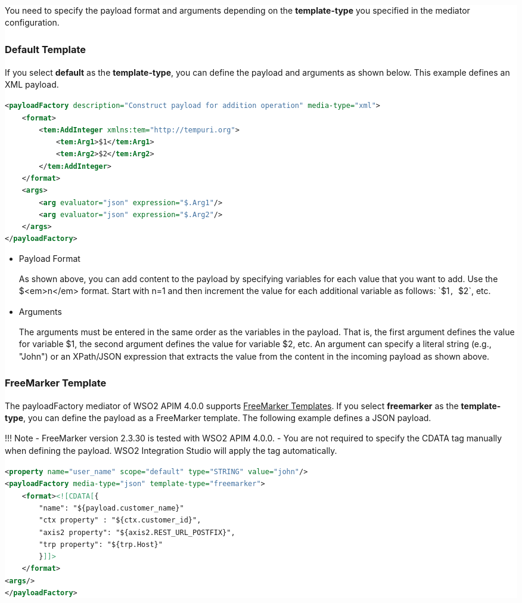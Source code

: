You need to specify the payload format and arguments depending on the <b>template-type</b> you specified in the mediator configuration.

### Default Template

If you select **default** as the **template-type**, you can define the payload and arguments as shown below. This example defines an XML payload.

```xml
<payloadFactory description="Construct payload for addition operation" media-type="xml">
    <format>
        <tem:AddInteger xmlns:tem="http://tempuri.org">
            <tem:Arg1>$1</tem:Arg1>
            <tem:Arg2>$2</tem:Arg2>
        </tem:AddInteger>
    </format>
    <args>
        <arg evaluator="json" expression="$.Arg1"/>
        <arg evaluator="json" expression="$.Arg2"/>
    </args>
</payloadFactory>
```

- Payload Format

  As shown above, you can add content to the payload by specifying variables for each value that you want to add. Use the $<em>n</em> format. Start with n=1 and then increment the value for each additional variable as follows: `$1`, `$2`, etc.

- Arguments

  The arguments must be entered in the same order as the variables in the payload. That is, the first argument defines the value for variable $1, the second argument defines the value for variable $2, etc. An argument can specify a literal string (e.g., "John") or an XPath/JSON expression that extracts the value from the content in the incoming payload as shown above.

### FreeMarker Template

The payloadFactory mediator of WSO2 APIM 4.0.0 supports [FreeMarker Templates](https://freemarker.apache.org/docs/). If you select **freemarker** as the **template-type**, you can define the payload as a FreeMarker template. The following example defines a JSON payload.

!!! Note
    -   FreeMarker version 2.3.30 is tested with WSO2 APIM 4.0.0.
    -   You are not required to specify the CDATA tag manually when defining the payload. WSO2 Integration Studio will apply the tag automatically.

```xml
<property name="user_name" scope="default" type="STRING" value="john"/>
<payloadFactory media-type="json" template-type="freemarker">
    <format><![CDATA[{
        "name": "${payload.customer_name}"
        "ctx property" : "${ctx.customer_id}",
        "axis2 property": "${axis2.REST_URL_POSTFIX}",
        "trp property": "${trp.Host}"
        }]]>
    </format>
<args/>
</payloadFactory>
```
